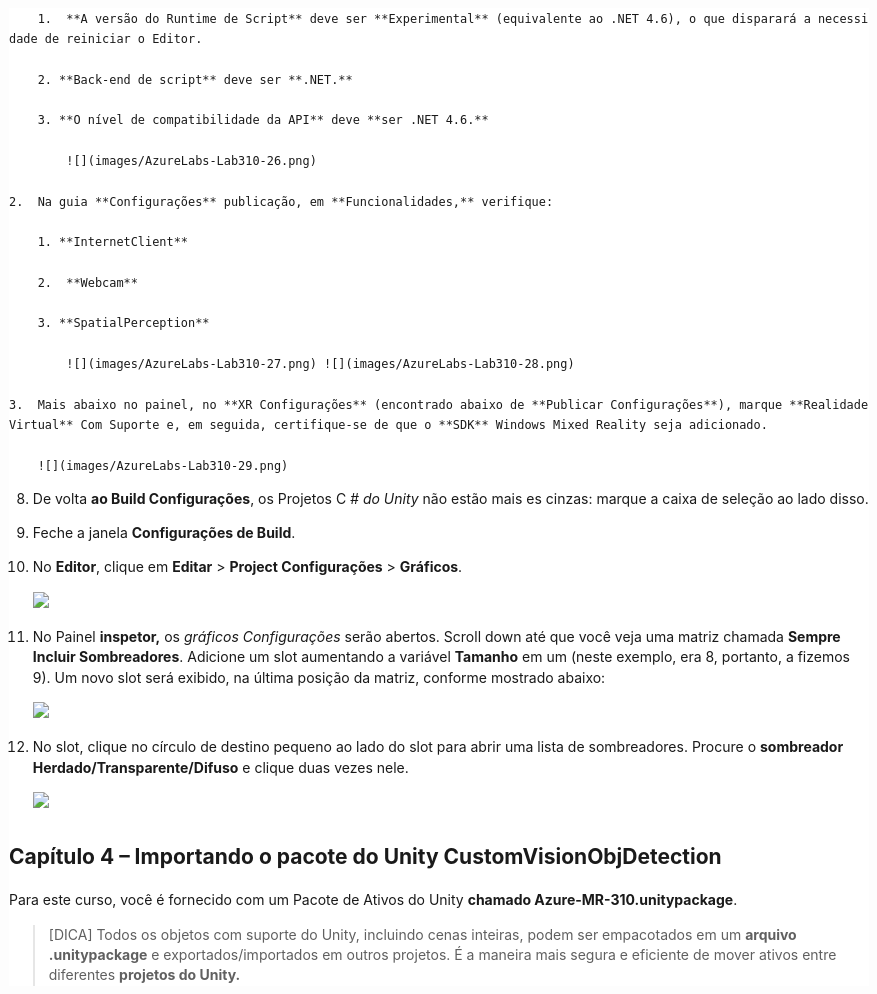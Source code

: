         1.  **A versão do Runtime de Script** deve ser **Experimental** (equivalente ao .NET 4.6), o que disparará a necessidade de reiniciar o Editor.

        2. **Back-end de script** deve ser **.NET.**

        3. **O nível de compatibilidade da API** deve **ser .NET 4.6.**

            ![](images/AzureLabs-Lab310-26.png)

    2.  Na guia **Configurações** publicação, em **Funcionalidades,** verifique:

        1. **InternetClient**

        2.  **Webcam**

        3. **SpatialPerception**

            ![](images/AzureLabs-Lab310-27.png) ![](images/AzureLabs-Lab310-28.png)

    3.  Mais abaixo no painel, no **XR Configurações** (encontrado abaixo de **Publicar Configurações**), marque **Realidade Virtual** Com Suporte e, em seguida, certifique-se de que o **SDK** Windows Mixed Reality seja adicionado.

        ![](images/AzureLabs-Lab310-29.png)

8.  De volta **ao Build Configurações**, os Projetos C *\# do Unity* não estão mais es cinzas: marque a caixa de seleção ao lado disso.

9.  Feche a janela **Configurações de Build**.

10. No **Editor**, clique em **Editar**  >  **Project Configurações**  >  **Gráficos**.

    ![](images/AzureLabs-Lab310-30.png)

11. No Painel **inspetor,** os *gráficos Configurações* serão abertos. Scroll down até que você veja uma matriz chamada **Sempre Incluir Sombreadores**. Adicione um slot aumentando a variável **Tamanho** em um (neste exemplo, era 8, portanto, a fizemos 9). Um novo slot será exibido, na última posição da matriz, conforme mostrado abaixo:

    ![](images/AzureLabs-Lab310-31.png)

12. No slot, clique no círculo de destino pequeno ao lado do slot para abrir uma lista de sombreadores. Procure o **sombreador Herdado/Transparente/Difuso** e clique duas vezes nele. 

    ![](images/AzureLabs-Lab310-32.png)

## <a name="chapter-4---importing-the-customvisionobjdetection-unity-package"></a>Capítulo 4 – Importando o pacote do Unity CustomVisionObjDetection

Para este curso, você é fornecido com um Pacote de Ativos do Unity **chamado Azure-MR-310.unitypackage**. 

> [DICA] Todos os objetos com suporte do Unity, incluindo cenas inteiras, podem ser empacotados em um **arquivo .unitypackage** e exportados/importados em outros projetos. É a maneira mais segura e eficiente de mover ativos entre diferentes **projetos do Unity.**
